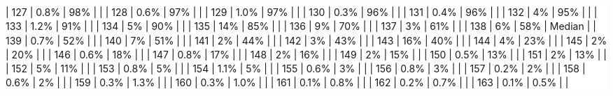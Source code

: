 | 127 | 0.8% | 98% |  |
| 128 | 0.6% | 97% |  |
| 129 | 1.0% | 97% |  |
| 130 | 0.3% | 96% |  |
| 131 | 0.4% | 96% |  |
| 132 | 4% | 95% |  |
| 133 | 1.2% | 91% |  |
| 134 | 5% | 90% |  |
| 135 | 14% | 85% |  |
| 136 | 9% | 70% |  |
| 137 | 3% | 61% |  |
| 138 | 6% | 58% | Median |
| 139 | 0.7% | 52% |  |
| 140 | 7% | 51% |  |
| 141 | 2% | 44% |  |
| 142 | 3% | 43% |  |
| 143 | 16% | 40% |  |
| 144 | 4% | 23% |  |
| 145 | 2% | 20% |  |
| 146 | 0.6% | 18% |  |
| 147 | 0.8% | 17% |  |
| 148 | 2% | 16% |  |
| 149 | 2% | 15% |  |
| 150 | 0.5% | 13% |  |
| 151 | 2% | 13% |  |
| 152 | 5% | 11% |  |
| 153 | 0.8% | 5% |  |
| 154 | 1.1% | 5% |  |
| 155 | 0.6% | 3% |  |
| 156 | 0.8% | 3% |  |
| 157 | 0.2% | 2% |  |
| 158 | 0.6% | 2% |  |
| 159 | 0.3% | 1.3% |  |
| 160 | 0.3% | 1.0% |  |
| 161 | 0.1% | 0.8% |  |
| 162 | 0.2% | 0.7% |  |
| 163 | 0.1% | 0.5% |  |